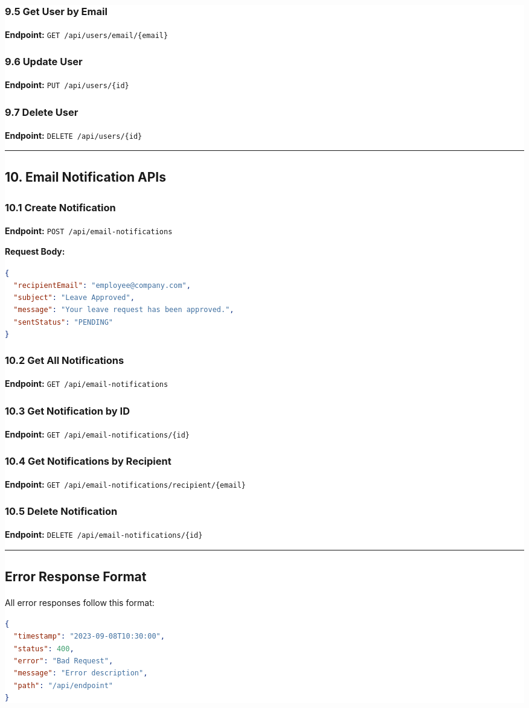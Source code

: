 ### 9.5 Get User by Email
**Endpoint:** `GET /api/users/email/{email}`

### 9.6 Update User
**Endpoint:** `PUT /api/users/{id}`

### 9.7 Delete User
**Endpoint:** `DELETE /api/users/{id}`

---

## 10. Email Notification APIs

### 10.1 Create Notification
**Endpoint:** `POST /api/email-notifications`

**Request Body:**
```json
{
  "recipientEmail": "employee@company.com",
  "subject": "Leave Approved",
  "message": "Your leave request has been approved.",
  "sentStatus": "PENDING"
}
```

### 10.2 Get All Notifications
**Endpoint:** `GET /api/email-notifications`

### 10.3 Get Notification by ID
**Endpoint:** `GET /api/email-notifications/{id}`

### 10.4 Get Notifications by Recipient
**Endpoint:** `GET /api/email-notifications/recipient/{email}`

### 10.5 Delete Notification
**Endpoint:** `DELETE /api/email-notifications/{id}`

---

## Error Response Format

All error responses follow this format:
```json
{
  "timestamp": "2023-09-08T10:30:00",
  "status": 400,
  "error": "Bad Request",
  "message": "Error description",
  "path": "/api/endpoint"
}
```
